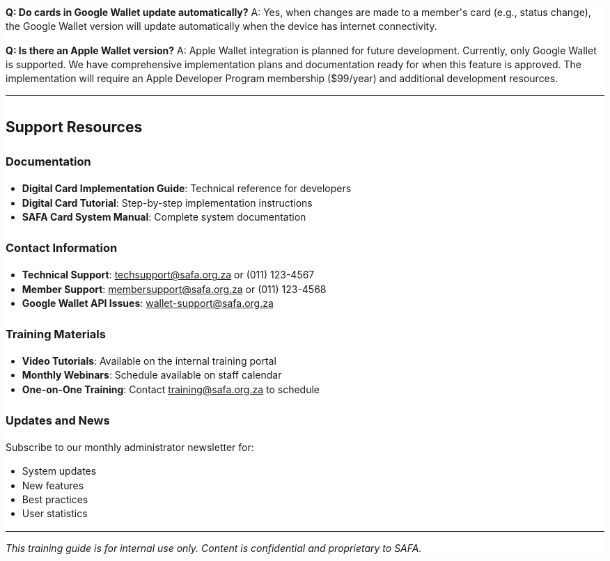 **Q: Do cards in Google Wallet update automatically?**
A: Yes, when changes are made to a member's card (e.g., status change), the Google Wallet version will update automatically when the device has internet connectivity.

**Q: Is there an Apple Wallet version?**
A: Apple Wallet integration is planned for future development. Currently, only Google Wallet is supported. We have comprehensive implementation plans and documentation ready for when this feature is approved. The implementation will require an Apple Developer Program membership ($99/year) and additional development resources.

---

## Support Resources

### Documentation

- **Digital Card Implementation Guide**: Technical reference for developers
- **Digital Card Tutorial**: Step-by-step implementation instructions
- **SAFA Card System Manual**: Complete system documentation

### Contact Information

- **Technical Support**: techsupport@safa.org.za or (011) 123-4567
- **Member Support**: membersupport@safa.org.za or (011) 123-4568
- **Google Wallet API Issues**: wallet-support@safa.org.za

### Training Materials

- **Video Tutorials**: Available on the internal training portal
- **Monthly Webinars**: Schedule available on staff calendar
- **One-on-One Training**: Contact training@safa.org.za to schedule

### Updates and News

Subscribe to our monthly administrator newsletter for:
- System updates
- New features
- Best practices
- User statistics

---

*This training guide is for internal use only. Content is confidential and proprietary to SAFA.*
